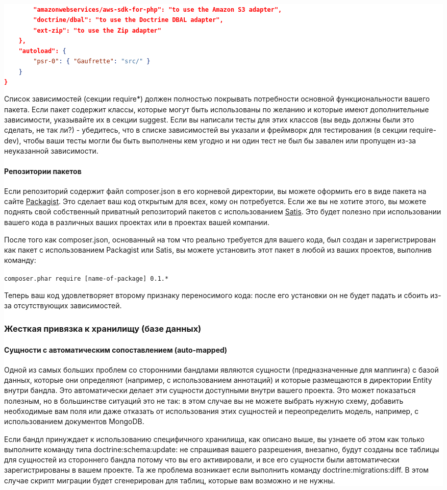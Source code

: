 ```json
        "amazonwebservices/aws-sdk-for-php": "to use the Amazon S3 adapter",
        "doctrine/dbal": "to use the Doctrine DBAL adapter",
        "ext-zip": "to use the Zip adapter"
    },
    "autoload": {
        "psr-0": { "Gaufrette": "src/" }
    }
}
```

Список зависимостей (секции require*) должен полностью покрывать потребности основной функциональности вашего пакета. Если пакет содержит классы, которые могут быть использованы по желанию и которые имеют дополнительные зависимости, указывайте их в секции suggest. Если вы написали тесты для этих классов (вы ведь должны были это сделать, не так ли?) - убедитесь, что в списке зависимостей вы указали и фреймворк для тестирования (в секции require-dev), чтобы ваши тесты могли бы быть выполнены кем угодно и ни один тест не был бы завален или пропущен из-за неуказанной зависимости.

#### Репозитории пакетов

Если репозиторий содержит файл composer.json в его корневой директории, вы можете оформить его в виде пакета на сайте [Packagist](https://packagist.org/). Это сделает ваш код открытым для всех, кому он потребуется. Если же вы не хотите этого, вы можете поднять свой собственный приватный репозиторий пакетов с использованием [Satis](https://github.com/composer/satis). Это будет полезно при использовании вашего кода в различных ваших проектах или в проектах вашей компании.

После того как composer.json, основанный на том что реально требуется для вашего кода, был создан и зарегистрирован как пакет с использованием Packagist или Satis, вы можете установить этот пакет в любой из ваших проектов, выполнив команду:

```
composer.phar require [name-of-package] 0.1.*
```

Теперь ваш код удовлетворяет второму признаку переносимого кода: после его установки он не будет падать и сбоить из-за отсутствующих зависимостей.

### Жесткая привязка к хранилищу (базе данных)

#### Сущности с автоматическим сопоставлением (auto-mapped)

Одной из самых больших проблем со сторонними бандлами являются сущности (предназначенные для маппинга) с базой данных, которые они определяют (например, с использованием аннотаций) и которые размещаются в директории Entity внутри бандла. Это автоматически делает эти сущности доступными внутри вашего проекта. Это может показаться полезным, но в большинстве ситуаций это не так: в этом случае вы не можете выбрать нужную схему, добавить необходимые вам поля или даже отказать от использования этих сущностей и переопределить модель, например, с использованием документов MongoDB.

Если бандл принуждает к использованию специфичного хранилища, как описано выше, вы узнаете об этом как только выполните команду типа doctrine:schema:update: не спрашивая вашего разрешения, внезапно, будут созданы все таблицы для сущностей из стороннего бандла потому что вы его активировали, и все его сущности были автоматически зарегистрированы в вашем проекте. Та же проблема возникает если выполнить команду doctrine:migrations:diff. В этом случае скрипт миграции будет сгенерирован для таблиц, которые вам возможно и не нужны.
